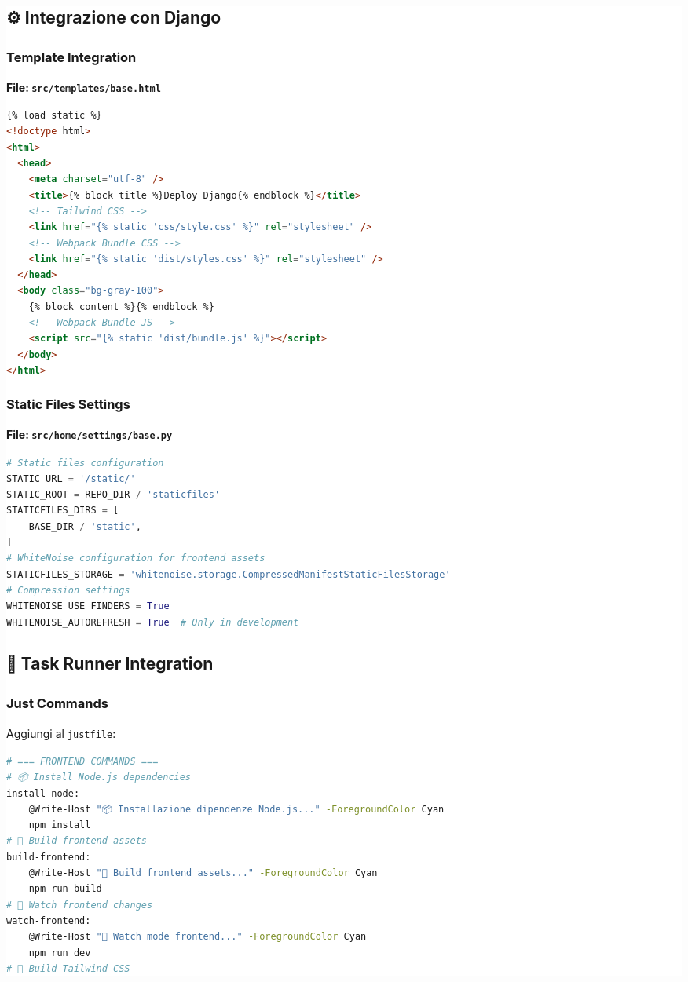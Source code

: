 ## ⚙️ Integrazione con Django

### Template Integration

**File: `src/templates/base.html`**

```html
{% load static %}
<!doctype html>
<html>
  <head>
    <meta charset="utf-8" />
    <title>{% block title %}Deploy Django{% endblock %}</title>
    <!-- Tailwind CSS -->
    <link href="{% static 'css/style.css' %}" rel="stylesheet" />
    <!-- Webpack Bundle CSS -->
    <link href="{% static 'dist/styles.css' %}" rel="stylesheet" />
  </head>
  <body class="bg-gray-100">
    {% block content %}{% endblock %}
    <!-- Webpack Bundle JS -->
    <script src="{% static 'dist/bundle.js' %}"></script>
  </body>
</html>
```

### Static Files Settings

**File: `src/home/settings/base.py`**

```python
# Static files configuration
STATIC_URL = '/static/'
STATIC_ROOT = REPO_DIR / 'staticfiles'
STATICFILES_DIRS = [
    BASE_DIR / 'static',
]
# WhiteNoise configuration for frontend assets
STATICFILES_STORAGE = 'whitenoise.storage.CompressedManifestStaticFilesStorage'
# Compression settings
WHITENOISE_USE_FINDERS = True
WHITENOISE_AUTOREFRESH = True  # Only in development
```

## 🎯 Task Runner Integration

### Just Commands

Aggiungi al `justfile`:

```bash
# === FRONTEND COMMANDS ===
# 📦 Install Node.js dependencies
install-node:
    @Write-Host "📦 Installazione dipendenze Node.js..." -ForegroundColor Cyan
    npm install
# 🔨 Build frontend assets
build-frontend:
    @Write-Host "🔨 Build frontend assets..." -ForegroundColor Cyan
    npm run build
# 👀 Watch frontend changes
watch-frontend:
    @Write-Host "👀 Watch mode frontend..." -ForegroundColor Cyan
    npm run dev
# 🎨 Build Tailwind CSS
```